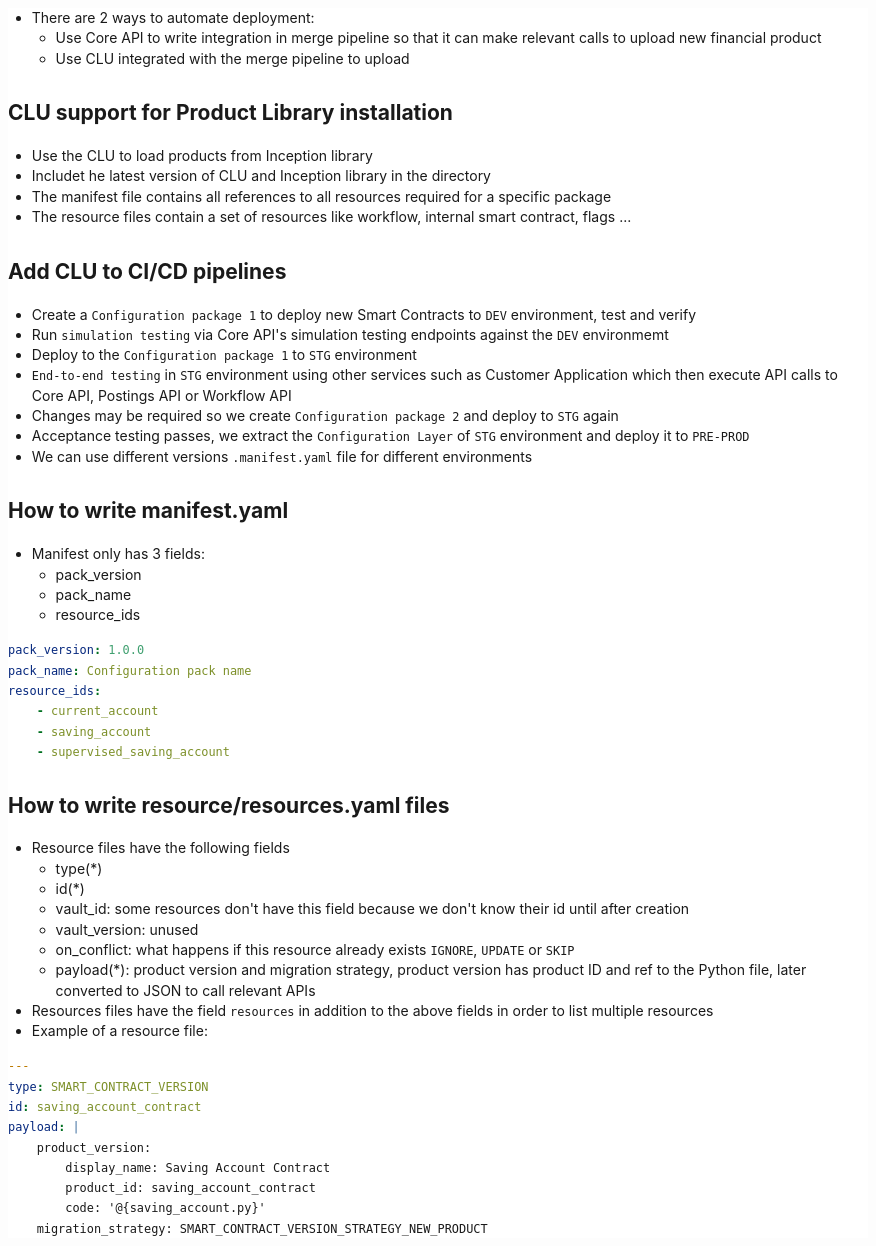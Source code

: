 - There are 2 ways to automate deployment:
    - Use Core API to write integration in merge pipeline so that it can make relevant calls to upload new financial product
    - Use CLU integrated with the merge pipeline to upload 

## CLU support for Product Library installation
- Use the CLU to load products from Inception library
- Includet he latest version of CLU and Inception library in the directory
- The manifest file contains all references to all resources required for a specific package
- The resource files contain a set of resources like workflow, internal smart contract, flags ...

## Add CLU to CI/CD pipelines
- Create a `Configuration package 1` to deploy new Smart Contracts to `DEV` environment, test and verify
- Run `simulation testing` via Core API's simulation testing endpoints against the `DEV` environmemt
- Deploy to the `Configuration package 1` to `STG` environment
- `End-to-end testing` in `STG` environment using other services such as Customer Application which then execute API calls to Core API, Postings API or Workflow API
- Changes may be required so we create `Configuration package 2` and deploy to `STG` again
- Acceptance testing passes, we extract the `Configuration Layer` of `STG` environment and deploy it to `PRE-PROD`
- We can use different versions `.manifest.yaml` file for different environments

## How to write manifest.yaml
- Manifest only has 3 fields:
    - pack_version
    - pack_name
    - resource_ids
```yaml
pack_version: 1.0.0
pack_name: Configuration pack name
resource_ids:
    - current_account
    - saving_account
    - supervised_saving_account
```

## How to write resource/resources.yaml files
- Resource files have the following fields
    - type(*)
    - id(*)
    - vault_id: some resources don't have this field because we don't know their id until after creation
    - vault_version: unused
    - on_conflict: what happens if this resource already exists `IGNORE`, `UPDATE` or `SKIP`
    - payload(*): product version and migration strategy, product version has product ID and ref to the Python file, later converted to JSON to call relevant APIs
- Resources files have the field `resources` in addition to the above fields in order to list multiple resources
- Example of a resource file:
```YAML
---
type: SMART_CONTRACT_VERSION
id: saving_account_contract
payload: |
    product_version:
        display_name: Saving Account Contract
        product_id: saving_account_contract
        code: '@{saving_account.py}'
    migration_strategy: SMART_CONTRACT_VERSION_STRATEGY_NEW_PRODUCT
```